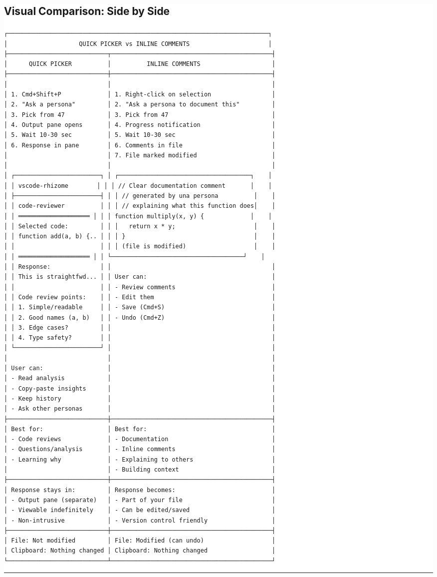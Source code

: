 
## Visual Comparison: Side by Side

```
┌─────────────────────────────────────────────────────────────────────────┐
│                    QUICK PICKER vs INLINE COMMENTS                      │
├────────────────────────────┬─────────────────────────────────────────────┤
│      QUICK PICKER          │          INLINE COMMENTS                    │
├────────────────────────────┼─────────────────────────────────────────────┤
│                            │                                             │
│ 1. Cmd+Shift+P             │ 1. Right-click on selection                 │
│ 2. "Ask a persona"         │ 2. "Ask a persona to document this"         │
│ 3. Pick from 47            │ 3. Pick from 47                             │
│ 4. Output pane opens       │ 4. Progress notification                    │
│ 5. Wait 10-30 sec          │ 5. Wait 10-30 sec                           │
│ 6. Response in pane        │ 6. Comments in file                         │
│                            │ 7. File marked modified                     │
│                            │                                             │
│ ┌────────────────────────┐ │ ┌─────────────────────────────────────┐    │
│ │ vscode-rhizome        │ │ │ // Clear documentation comment       │    │
│ ├────────────────────────┤ │ │ // generated by una persona          │    │
│ │ code-reviewer          │ │ │ // explaining what this function does│    │
│ │ ════════════════════ │ │ │ function multiply(x, y) {             │    │
│ │ Selected code:         │ │ │   return x * y;                      │    │
│ │ function add(a, b) {.. │ │ │ }                                    │    │
│ │                        │ │ │ (file is modified)                   │    │
│ │ ════════════════════ │ │ └─────────────────────────────────────┘    │
│ │ Response:              │ │                                             │
│ │ This is straightfwd... │ │ User can:                                   │
│ │                        │ │ - Review comments                           │
│ │ Code review points:    │ │ - Edit them                                 │
│ │ 1. Simple/readable     │ │ - Save (Cmd+S)                              │
│ │ 2. Good names (a, b)   │ │ - Undo (Cmd+Z)                              │
│ │ 3. Edge cases?         │ │                                             │
│ │ 4. Type safety?        │ │                                             │
│ └────────────────────────┘ │                                             │
│                            │                                             │
│ User can:                  │                                             │
│ - Read analysis            │                                             │
│ - Copy-paste insights      │                                             │
│ - Keep history             │                                             │
│ - Ask other personas       │                                             │
├────────────────────────────┼─────────────────────────────────────────────┤
│ Best for:                  │ Best for:                                   │
│ - Code reviews             │ - Documentation                             │
│ - Questions/analysis       │ - Inline comments                           │
│ - Learning why             │ - Explaining to others                      │
│                            │ - Building context                          │
├────────────────────────────┼─────────────────────────────────────────────┤
│ Response stays in:         │ Response becomes:                           │
│ - Output pane (separate)   │ - Part of your file                         │
│ - Viewable indefinitely    │ - Can be edited/saved                       │
│ - Non-intrusive            │ - Version control friendly                  │
├────────────────────────────┼─────────────────────────────────────────────┤
│ File: Not modified         │ File: Modified (can undo)                   │
│ Clipboard: Nothing changed │ Clipboard: Nothing changed                  │
└────────────────────────────┴─────────────────────────────────────────────┘
```

---